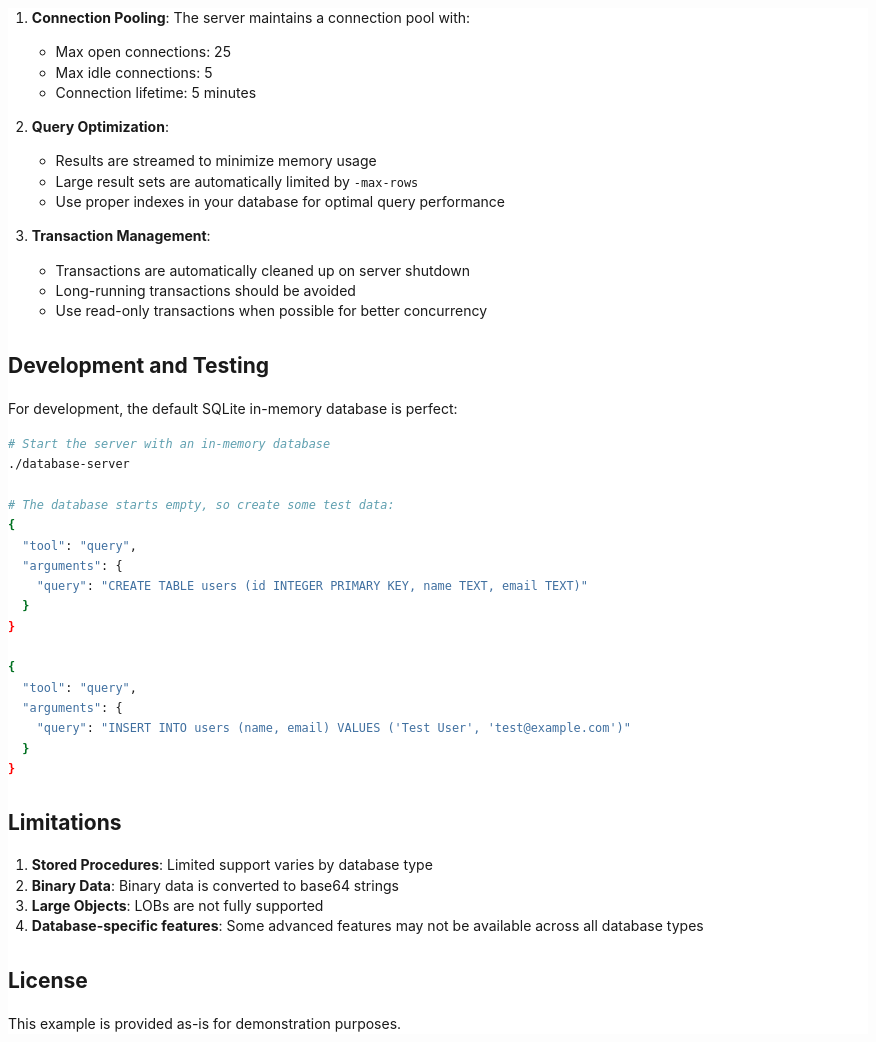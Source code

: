 1. **Connection Pooling**: The server maintains a connection pool with:
   - Max open connections: 25
   - Max idle connections: 5
   - Connection lifetime: 5 minutes

2. **Query Optimization**: 
   - Results are streamed to minimize memory usage
   - Large result sets are automatically limited by `-max-rows`
   - Use proper indexes in your database for optimal query performance

3. **Transaction Management**:
   - Transactions are automatically cleaned up on server shutdown
   - Long-running transactions should be avoided
   - Use read-only transactions when possible for better concurrency

## Development and Testing

For development, the default SQLite in-memory database is perfect:

```bash
# Start the server with an in-memory database
./database-server

# The database starts empty, so create some test data:
{
  "tool": "query",
  "arguments": {
    "query": "CREATE TABLE users (id INTEGER PRIMARY KEY, name TEXT, email TEXT)"
  }
}

{
  "tool": "query",
  "arguments": {
    "query": "INSERT INTO users (name, email) VALUES ('Test User', 'test@example.com')"
  }
}
```

## Limitations

1. **Stored Procedures**: Limited support varies by database type
2. **Binary Data**: Binary data is converted to base64 strings
3. **Large Objects**: LOBs are not fully supported
4. **Database-specific features**: Some advanced features may not be available across all database types

## License

This example is provided as-is for demonstration purposes.